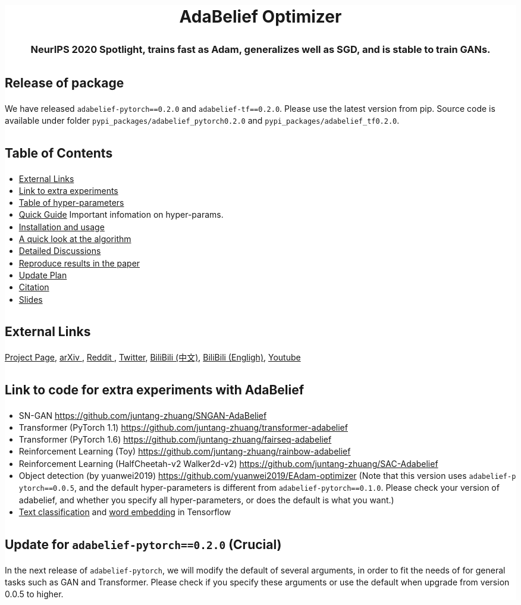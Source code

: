 <h1 align="center">AdaBelief Optimizer</h1>
<h3 align="center">NeurIPS 2020 Spotlight, trains fast as Adam, generalizes well as SGD, and is stable to train GANs.</h3>

## Release of package
We have released ```adabelief-pytorch==0.2.0``` and ```adabelief-tf==0.2.0```. Please use the latest version from pip. Source code is available under folder ```pypi_packages/adabelief_pytorch0.2.0``` and ```pypi_packages/adabelief_tf0.2.0```.

## Table of Contents
- [External Links](#external-links)
- [Link to extra experiments](#link-to-code-for-extra-experiments-with-adabelief)
- [Table of hyper-parameters](#table-of-hyper-parameters)
- [Quick Guide](#quick-guide) Important infomation on hyper-params.
- [Installation and usage](#Installation-and-usage)
- [A quick look at the algorithm](#a-quick-look-at-the-algorithm)
- [Detailed Discussions](#Discussions) 
- [Reproduce results in the paper ](#Reproduce-results-in-the-paper)
- [Update Plan](#update-plan)
- [Citation](#citation)
- [Slides](https://www.dropbox.com/s/td8il34k4m57fem/NIPS2020_jqzx.pptx?dl=0)

## External Links
<a href="https://juntang-zhuang.github.io/adabelief/"> Project Page</a>, <a href="https://arxiv.org/abs/2010.07468"> arXiv </a>, <a href="https://www.reddit.com/r/MachineLearning/comments/jc1fp2/r_neurips_2020_spotlight_adabelief_optimizer">Reddit </a>, <a href="https://twitter.com/JuntangZhuang/status/1316934184607354891">Twitter</a>, <a href="https://www.bilibili.com/video/BV1uy4y1q7RG">BiliBili (中文)</a>, <a href="https://www.bilibili.com/video/BV1vi4y1c71S">BiliBili (Engligh)</a>, <a href="https://youtu.be/oGH7dmwvuaY">Youtube</a>

## Link to code for extra experiments with AdaBelief
* SN-GAN https://github.com/juntang-zhuang/SNGAN-AdaBelief <br>
* Transformer (PyTorch 1.1) https://github.com/juntang-zhuang/transformer-adabelief <br>
* Transformer (PyTorch 1.6) https://github.com/juntang-zhuang/fairseq-adabelief <br>
* Reinforcement Learning (Toy) https://github.com/juntang-zhuang/rainbow-adabelief <br>
* Reinforcement Learning (HalfCheetah-v2 Walker2d-v2) https://github.com/juntang-zhuang/SAC-Adabelief <br>
* Object detection (by yuanwei2019) https://github.com/yuanwei2019/EAdam-optimizer (Note that this version uses ```adabelief-pytorch==0.0.5```, and the default hyper-parameters is different from ```adabelief-pytorch==0.1.0```. Please check your version of adabelief, and whether you specify all hyper-parameters, or does the default is what you want.) <br>
* [Text classification](https://colab.research.google.com/drive/1wx-c5SRPLBomW9YNRvlOqoHy5aycV4lK?usp=sharing) and [word embedding](https://colab.research.google.com/drive/14N9SpP4OiDsGacASWXsTM44FfK5KU-jM?usp=sharing) in Tensorflow <br>

## Update for ```adabelief-pytorch==0.2.0``` (Crucial)
In the next release of ```adabelief-pytorch```, we will modify the default of several arguments, in order to fit the needs of for general tasks such as GAN and Transformer. Please check if you specify these arguments or use the default when upgrade from version 0.0.5 to higher.
